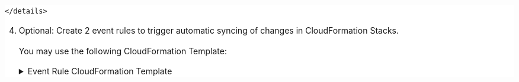     </details>

4. Optional: Create 2 event rules to trigger automatic syncing of changes in CloudFormation Stacks.

   You may use the following CloudFormation Template:

    <details>
    <summary> Event Rule CloudFormation Template </summary>

   ```yaml showLineNumbers
   EventRule0:
   Type: AWS::Events::Rule
   Properties:
     EventBusName: default
     EventPattern:
       detail-type:
         - AWS API Call via CloudTrail
       source:
         - aws.cloudformation
       detail:
         eventSource:
           - cloudformation.amazonaws.com
         eventName:
           - prefix: CreateStack
           - prefix: UpdateStack
           - prefix: DeleteStack
     Name: port-aws-exporter-sync-cloudformation-trails
     State: ENABLED
     Targets:
       - Id: PortAWSExporterEventsQueue
         Arn:
           Fn::ImportValue:
             Fn::Sub: ${PortAWSExporterStackName}-EventsQueueARN
         InputTransformer:
           InputPathsMap:
             eventName: $.detail.eventName
             awsRegion: $.detail.awsRegion
             stackName: $.detail.requestParameters.stackName
           InputTemplate: |-
             {
                 "resource_type": "AWS::CloudFormation::Stack",
                 "region": "\"<awsRegion>\"",
                 "identifier": "if \"<stackName>\" | startswith(\"arn:\") then \"<stackName>\" | split(\"/\")[1] else \"<stackName>\" end",
                 "action": "if \"<eventName>\" | test(\"DeleteStack[^a-zA-Z]*$\") then \"delete\" else \"upsert\" end"
             }
   EventRule1:
     Type: AWS::Events::Rule
     Properties:
       EventBusName: default
       EventPattern:
         detail-type:
           - CloudFormation Stack Status Change
         source:
           - aws.cloudformation
       Name: port-aws-exporter-sync-cloudformation-status-change-trails
       State: ENABLED
       Targets:
         - Id: PortAWSExporterEventsQueue
           Arn:
             Fn::ImportValue:
               Fn::Sub: ${PortAWSExporterStackName}-EventsQueueARN
           InputTransformer:
             InputPathsMap:
               region: $.region
   ```